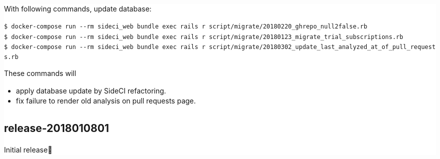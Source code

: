 With following commands, update database:

```
$ docker-compose run --rm sideci_web bundle exec rails r script/migrate/20180220_ghrepo_null2false.rb
$ docker-compose run --rm sideci_web bundle exec rails r script/migrate/20180123_migrate_trial_subscriptions.rb
$ docker-compose run --rm sideci_web bundle exec rails r script/migrate/20180302_update_last_analyzed_at_of_pull_requests.rb
```

These commands will

- apply database update by SideCI refactoring.
- fix failure to render old analysis on pull requests page.

## release-2018010801

Initial release🎉
